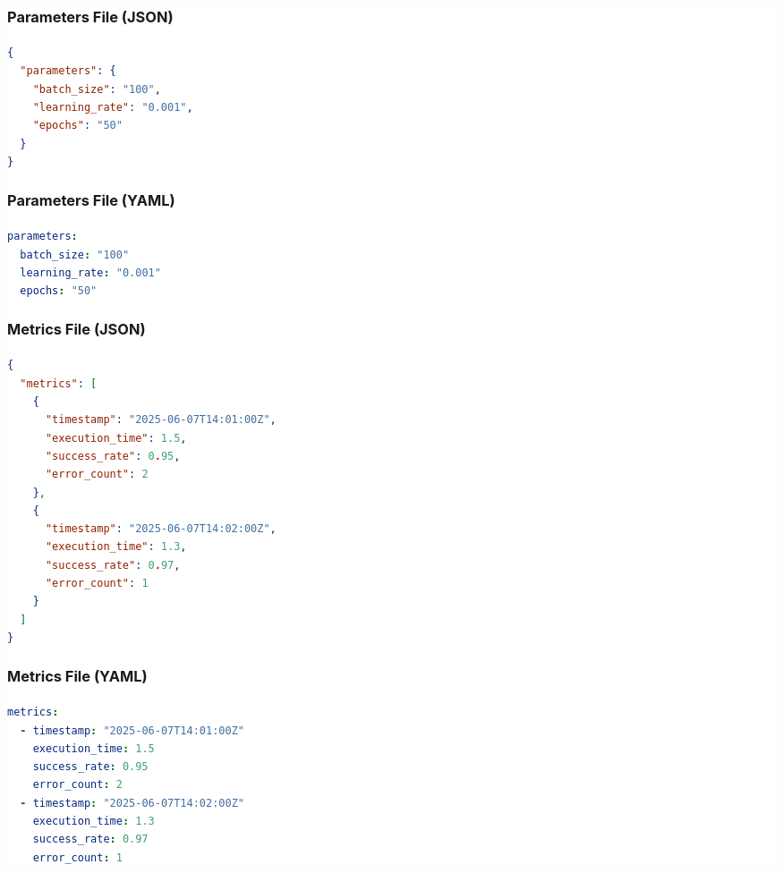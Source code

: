### Parameters File (JSON)
```json
{
  "parameters": {
    "batch_size": "100",
    "learning_rate": "0.001",
    "epochs": "50"
  }
}
```

### Parameters File (YAML)
```yaml
parameters:
  batch_size: "100"
  learning_rate: "0.001"
  epochs: "50"
```

### Metrics File (JSON)
```json
{
  "metrics": [
    {
      "timestamp": "2025-06-07T14:01:00Z",
      "execution_time": 1.5,
      "success_rate": 0.95,
      "error_count": 2
    },
    {
      "timestamp": "2025-06-07T14:02:00Z",
      "execution_time": 1.3,
      "success_rate": 0.97,
      "error_count": 1
    }
  ]
}
```

### Metrics File (YAML)
```yaml
metrics:
  - timestamp: "2025-06-07T14:01:00Z"
    execution_time: 1.5
    success_rate: 0.95
    error_count: 2
  - timestamp: "2025-06-07T14:02:00Z"
    execution_time: 1.3
    success_rate: 0.97
    error_count: 1
```
